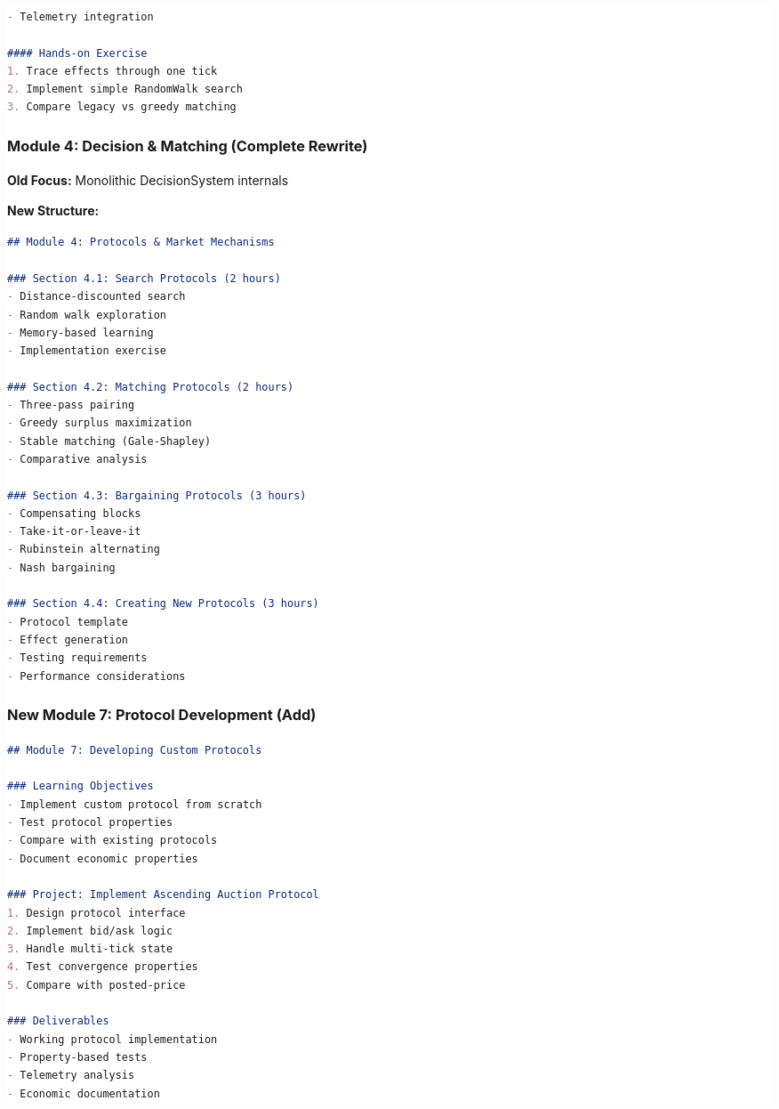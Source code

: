 ```markdown
- Telemetry integration

#### Hands-on Exercise
1. Trace effects through one tick
2. Implement simple RandomWalk search
3. Compare legacy vs greedy matching
```

### Module 4: Decision & Matching (Complete Rewrite)

**Old Focus:** Monolithic DecisionSystem internals

**New Structure:**
```markdown
## Module 4: Protocols & Market Mechanisms

### Section 4.1: Search Protocols (2 hours)
- Distance-discounted search
- Random walk exploration  
- Memory-based learning
- Implementation exercise

### Section 4.2: Matching Protocols (2 hours)
- Three-pass pairing
- Greedy surplus maximization
- Stable matching (Gale-Shapley)
- Comparative analysis

### Section 4.3: Bargaining Protocols (3 hours)
- Compensating blocks
- Take-it-or-leave-it
- Rubinstein alternating
- Nash bargaining

### Section 4.4: Creating New Protocols (3 hours)
- Protocol template
- Effect generation
- Testing requirements
- Performance considerations
```

### New Module 7: Protocol Development (Add)

```markdown
## Module 7: Developing Custom Protocols

### Learning Objectives
- Implement custom protocol from scratch
- Test protocol properties
- Compare with existing protocols
- Document economic properties

### Project: Implement Ascending Auction Protocol
1. Design protocol interface
2. Implement bid/ask logic
3. Handle multi-tick state
4. Test convergence properties
5. Compare with posted-price

### Deliverables
- Working protocol implementation
- Property-based tests
- Telemetry analysis
- Economic documentation
```